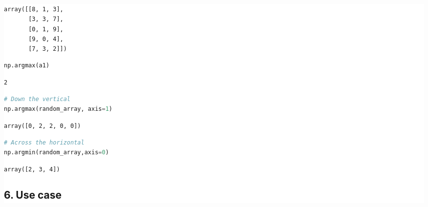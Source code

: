<div class="output execute_result" data-execution_count="118">

    array([[8, 1, 3],
           [3, 3, 7],
           [0, 1, 9],
           [9, 0, 4],
           [7, 3, 2]])

</div>

</div>

<div class="cell code" data-execution_count="115">

``` python
np.argmax(a1)
```

<div class="output execute_result" data-execution_count="115">

``` 
2
```

</div>

</div>

<div class="cell code" data-execution_count="116">

``` python
# Down the vertical
np.argmax(random_array, axis=1)
```

<div class="output execute_result" data-execution_count="116">

    array([0, 2, 2, 0, 0])

</div>

</div>

<div class="cell code" data-execution_count="117">

``` python
# Across the horizontal
np.argmin(random_array,axis=0)
```

<div class="output execute_result" data-execution_count="117">

    array([2, 3, 4])

</div>

</div>

<div class="cell markdown">

## 6\. Use case
